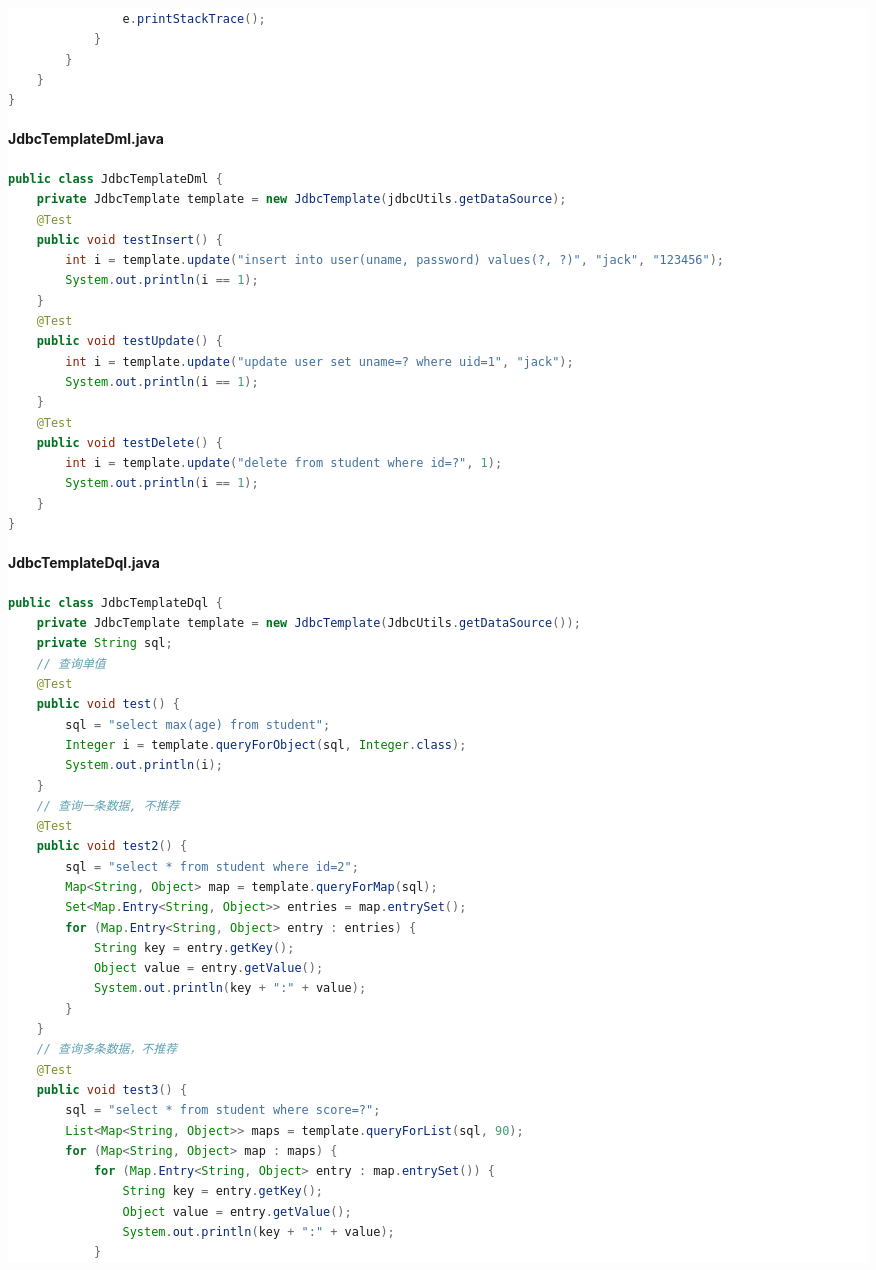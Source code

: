 ```java
                e.printStackTrace();
            }
        }
    }
}
```
#### JdbcTemplateDml.java
```java
public class JdbcTemplateDml {
    private JdbcTemplate template = new JdbcTemplate(jdbcUtils.getDataSource);
    @Test
    public void testInsert() {
        int i = template.update("insert into user(uname, password) values(?, ?)", "jack", "123456");
        System.out.println(i == 1);
    }
    @Test
    public void testUpdate() {
        int i = template.update("update user set uname=? where uid=1", "jack");
        System.out.println(i == 1);
    }
    @Test
    public void testDelete() {
        int i = template.update("delete from student where id=?", 1);
        System.out.println(i == 1);
    }
}
```
#### JdbcTemplateDql.java
```java
public class JdbcTemplateDql {
    private JdbcTemplate template = new JdbcTemplate(JdbcUtils.getDataSource());
    private String sql;
    // 查询单值
    @Test
    public void test() {
        sql = "select max(age) from student";
        Integer i = template.queryForObject(sql, Integer.class);
        System.out.println(i);
    }
    // 查询一条数据, 不推荐
    @Test
    public void test2() {
        sql = "select * from student where id=2";
        Map<String, Object> map = template.queryForMap(sql);
        Set<Map.Entry<String, Object>> entries = map.entrySet();
        for (Map.Entry<String, Object> entry : entries) {
            String key = entry.getKey();
            Object value = entry.getValue();
            System.out.println(key + ":" + value);
        }
    }
    // 查询多条数据，不推荐
    @Test
    public void test3() {
        sql = "select * from student where score=?";
        List<Map<String, Object>> maps = template.queryForList(sql, 90);
        for (Map<String, Object> map : maps) {
            for (Map.Entry<String, Object> entry : map.entrySet()) {
                String key = entry.getKey();
                Object value = entry.getValue();
                System.out.println(key + ":" + value);
            }
```